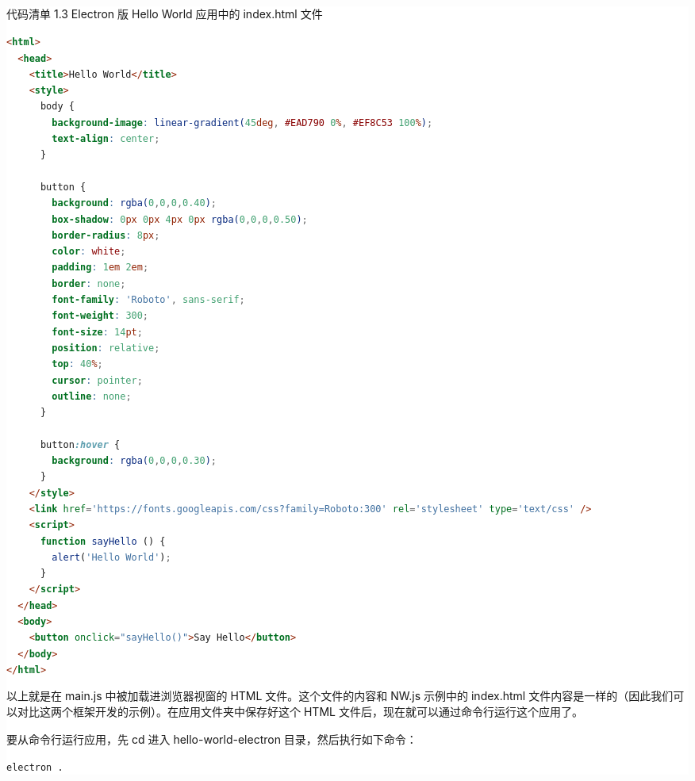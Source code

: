 代码清单 1.3 Electron 版 Hello World 应用中的 index.html 文件

```html
<html>
  <head>
    <title>Hello World</title>
    <style>
      body {
        background-image: linear-gradient(45deg, #EAD790 0%, #EF8C53 100%);
        text-align: center;
      }

      button {
        background: rgba(0,0,0,0.40);
        box-shadow: 0px 0px 4px 0px rgba(0,0,0,0.50);
        border-radius: 8px;
        color: white;
        padding: 1em 2em;
        border: none;
        font-family: 'Roboto', sans-serif;
        font-weight: 300;
        font-size: 14pt;
        position: relative;
        top: 40%;
        cursor: pointer;
        outline: none;
      }

      button:hover {
        background: rgba(0,0,0,0.30);
      }
    </style>
    <link href='https://fonts.googleapis.com/css?family=Roboto:300' rel='stylesheet' type='text/css' />
    <script>
      function sayHello () {
        alert('Hello World');
      }
    </script>
  </head>
  <body>
    <button onclick="sayHello()">Say Hello</button>
  </body>
</html>
```

以上就是在 main.js 中被加载进浏览器视窗的 HTML 文件。这个文件的内容和 NW.js 示例中的 index.html 文件内容是一样的（因此我们可以对比这两个框架开发的示例）。在应用文件夹中保存好这个 HTML 文件后，现在就可以通过命令行运行这个应用了。

要从命令行运行应用，先 cd 进入 hello-world-electron 目录，然后执行如下命令：

```
electron .
```
